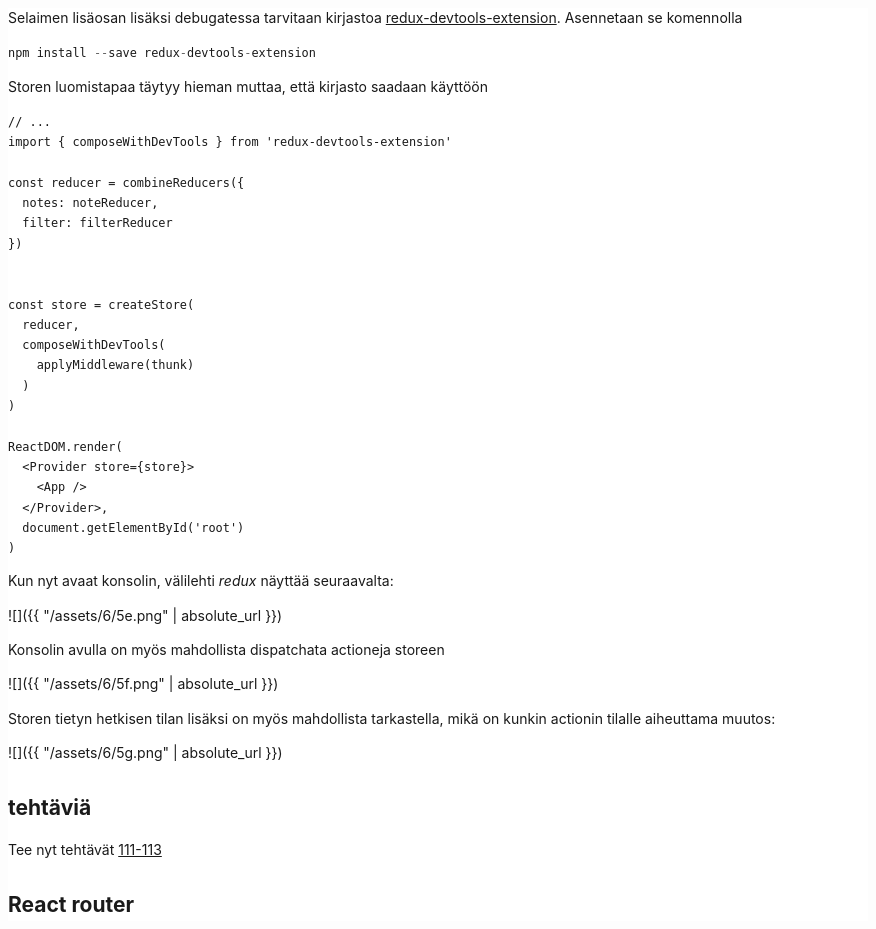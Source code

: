 Selaimen lisäosan lisäksi debugatessa tarvitaan kirjastoa [redux-devtools-extension](https://www.npmjs.com/package/redux-devtools-extension). Asennetaan se komennolla


```js
npm install --save redux-devtools-extension
```

Storen luomistapaa täytyy hieman muttaa, että kirjasto saadaan käyttöön

```react
// ...
import { composeWithDevTools } from 'redux-devtools-extension'

const reducer = combineReducers({
  notes: noteReducer,
  filter: filterReducer
})


const store = createStore(
  reducer,
  composeWithDevTools(
    applyMiddleware(thunk)
  )
)

ReactDOM.render(
  <Provider store={store}>
    <App />
  </Provider>,
  document.getElementById('root')
)
```

Kun nyt avaat konsolin, välilehti _redux_ näyttää seuraavalta:

![]({{ "/assets/6/5e.png" | absolute_url }})

Konsolin avulla on myös mahdollista dispatchata actioneja storeen

![]({{ "/assets/6/5f.png" | absolute_url }})

Storen tietyn hetkisen tilan lisäksi on myös mahdollista tarkastella, mikä on kunkin actionin tilalle aiheuttama muutos:

![]({{ "/assets/6/5g.png" | absolute_url }})

## tehtäviä

Tee nyt tehtävät [111-113](../tehtavat#thunk)

## React router
